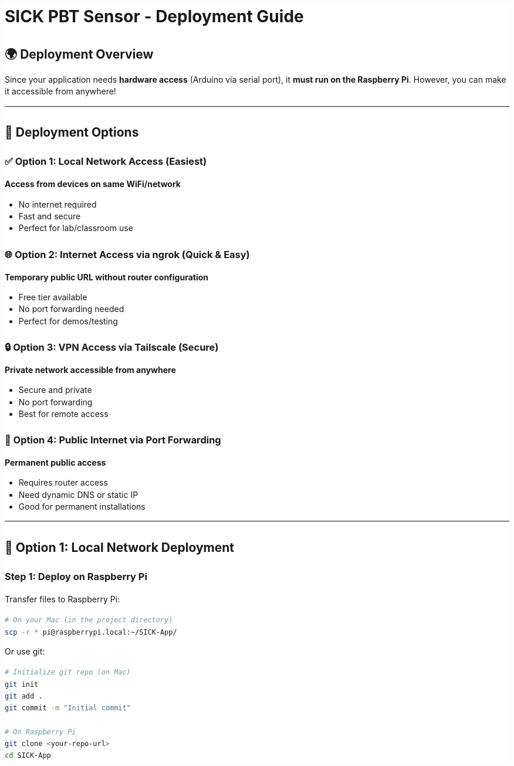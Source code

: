 # SICK PBT Sensor - Deployment Guide

## 🌍 Deployment Overview

Since your application needs **hardware access** (Arduino via serial port), it **must run on the Raspberry Pi**. However, you can make it accessible from anywhere!

---

## 📍 Deployment Options

### ✅ Option 1: Local Network Access (Easiest)
**Access from devices on same WiFi/network**
- No internet required
- Fast and secure
- Perfect for lab/classroom use

### 🌐 Option 2: Internet Access via ngrok (Quick & Easy)
**Temporary public URL without router configuration**
- Free tier available
- No port forwarding needed
- Perfect for demos/testing

### 🔒 Option 3: VPN Access via Tailscale (Secure)
**Private network accessible from anywhere**
- Secure and private
- No port forwarding
- Best for remote access

### 🚀 Option 4: Public Internet via Port Forwarding
**Permanent public access**
- Requires router access
- Need dynamic DNS or static IP
- Good for permanent installations

---

## 🔧 Option 1: Local Network Deployment

### Step 1: Deploy on Raspberry Pi

Transfer files to Raspberry Pi:
```bash
# On your Mac (in the project directory)
scp -r * pi@raspberrypi.local:~/SICK-App/
```

Or use git:
```bash
# Initialize git repo (on Mac)
git init
git add .
git commit -m "Initial commit"

# On Raspberry Pi
git clone <your-repo-url>
cd SICK-App
```
